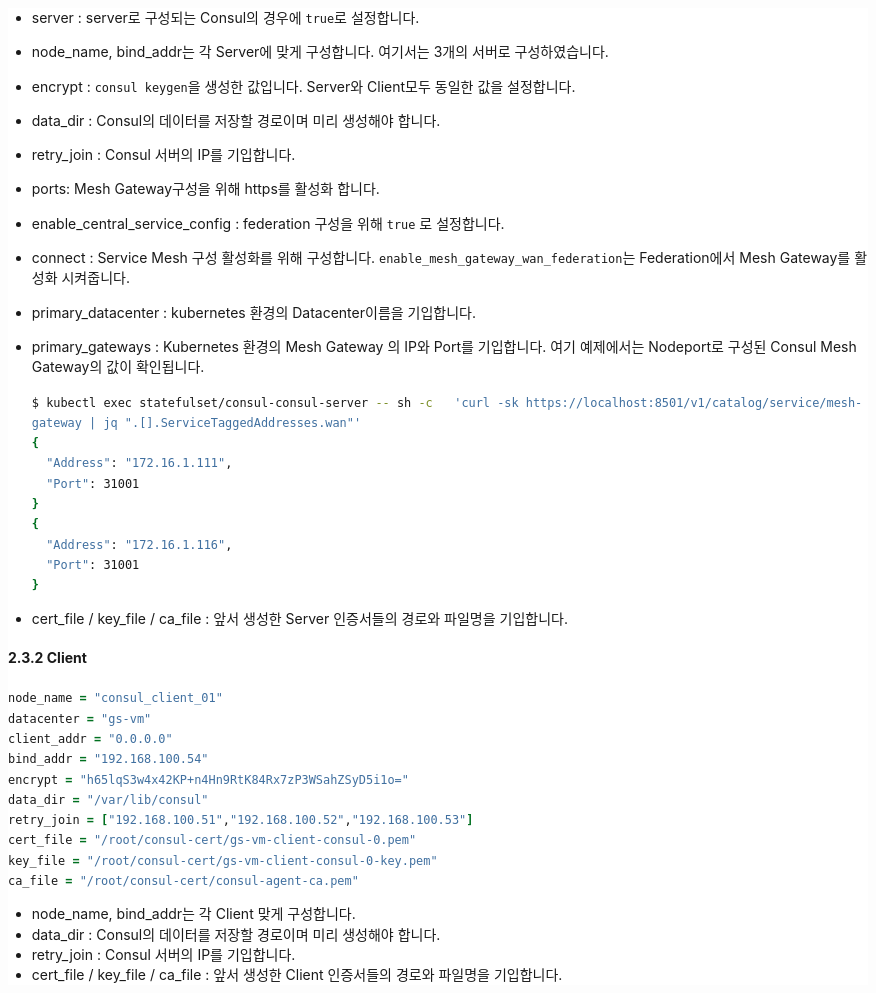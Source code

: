 - server : server로 구성되는 Consul의 경우에 `true`로 설정합니다.

- node_name, bind_addr는 각 Server에 맞게 구성합니다. 여기서는 3개의 서버로 구성하였습니다.

- encrypt : `consul keygen`을 생성한 값입니다. Server와 Client모두 동일한 값을 설정합니다.

- data_dir : Consul의 데이터를 저장할 경로이며 미리 생성해야 합니다.

- retry_join : Consul 서버의 IP를 기입합니다.

- ports:  Mesh Gateway구성을 위해 https를 활성화 합니다.

- enable_central_service_config : federation 구성을 위해 `true` 로 설정합니다.

- connect : Service Mesh 구성 활성화를 위해 구성합니다. `enable_mesh_gateway_wan_federation`는 Federation에서 Mesh Gateway를 활성화 시켜줍니다.

- primary_datacenter : kubernetes 환경의 Datacenter이름을 기입합니다.

- primary_gateways : Kubernetes 환경의 Mesh Gateway 의 IP와 Port를 기입합니다. 여기 예제에서는 Nodeport로 구성된 Consul Mesh Gateway의 값이 확인됩니다.

  ```bash
  $ kubectl exec statefulset/consul-consul-server -- sh -c   'curl -sk https://localhost:8501/v1/catalog/service/mesh-gateway | jq ".[].ServiceTaggedAddresses.wan"'
  {
    "Address": "172.16.1.111",
    "Port": 31001
  }
  {
    "Address": "172.16.1.116",
    "Port": 31001
  }
  ```

- cert_file / key_file / ca_file : 앞서 생성한 Server 인증서들의 경로와 파일명을 기입합니다.



#### 2.3.2 Client

```ruby
node_name = "consul_client_01"
datacenter = "gs-vm"
client_addr = "0.0.0.0"
bind_addr = "192.168.100.54"
encrypt = "h65lqS3w4x42KP+n4Hn9RtK84Rx7zP3WSahZSyD5i1o="
data_dir = "/var/lib/consul"
retry_join = ["192.168.100.51","192.168.100.52","192.168.100.53"]
cert_file = "/root/consul-cert/gs-vm-client-consul-0.pem"
key_file = "/root/consul-cert/gs-vm-client-consul-0-key.pem"
ca_file = "/root/consul-cert/consul-agent-ca.pem"
```

- node_name, bind_addr는 각 Client 맞게 구성합니다.
- data_dir : Consul의 데이터를 저장할 경로이며 미리 생성해야 합니다.
- retry_join : Consul 서버의 IP를 기입합니다.
- cert_file / key_file / ca_file : 앞서 생성한 Client 인증서들의 경로와 파일명을 기입합니다.
